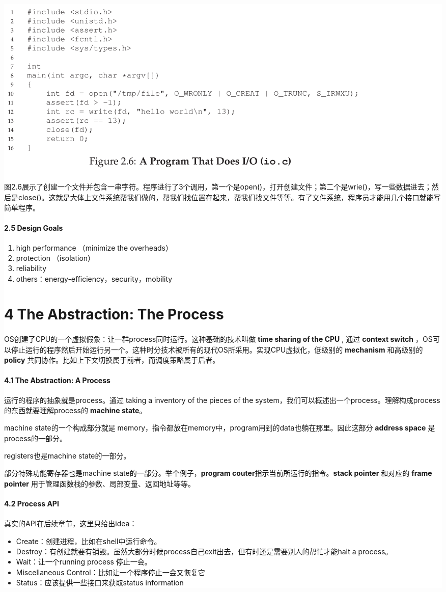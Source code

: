 ![1544432050745](/img/in-post/虚拟化virtualization.assets/1544432050745.png)

图2.6展示了创建一个文件并包含一串字符。程序进行了3个调用，第一个是open()，打开创建文件；第二个是wrie()，写一些数据进去；然后是close()。这就是大体上文件系统帮我们做的，帮我们找位置存起来，帮我们找文件等等。有了文件系统，程序员才能用几个接口就能写简单程序。

#### 2.5 Design Goals

1. high performance （minimize the overheads）
2. protection （isolation）
3. reliability
4. others：energy-efficiency，security，mobility



# 4 The Abstraction: The Process

OS创建了CPU的一个虚拟假象：让一群process同时运行。这种基础的技术叫做 **time sharing of the CPU** , 通过 **context switch** ，OS可以停止运行的程序然后开始运行另一个。这种时分技术被所有的现代OS所采用。实现CPU虚拟化，低级别的 **mechanism** 和高级别的 **policy** 共同协作。比如上下文切换属于前者，而调度策略属于后者。

#### 4.1 The Abstraction: A Process

运行的程序的抽象就是process。通过 taking a inventory of the pieces of the system，我们可以概述出一个process。理解构成process的东西就要理解process的 **machine state**。

machine state的一个构成部分就是 memory，指令都放在memory中，program用到的data也躺在那里。因此这部分 **address space** 是process的一部分。

registers也是machine state的一部分。

部分特殊功能寄存器也是machine state的一部分。举个例子，**program couter**指示当前所运行的指令。**stack pointer** 和对应的 **frame pointer** 用于管理函数栈的参数、局部变量、返回地址等等。

#### 4.2 Process API

真实的API在后续章节，这里只给出idea：

- Create：创建进程，比如在shell中运行命令。
- Destroy：有创建就要有销毁。虽然大部分时候process自己exit出去，但有时还是需要别人的帮忙才能halt a process。
- Wait：让一个running process 停止一会。
- Miscellaneous Control：比如让一个程序停止一会又恢复它
- Status：应该提供一些接口来获取status information
